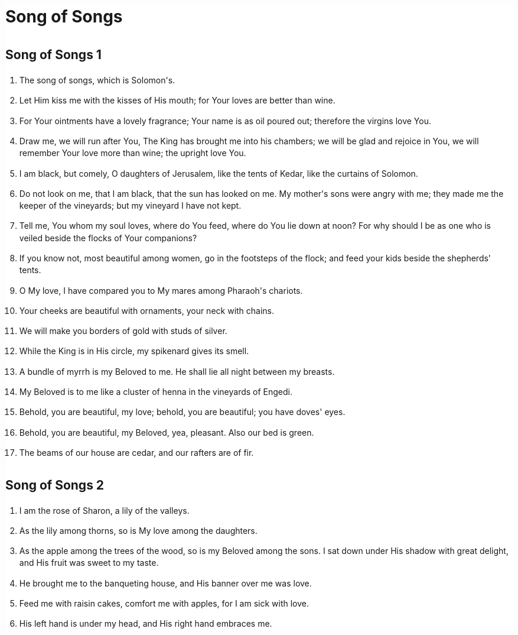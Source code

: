 # Song of Songs

## Song of Songs 1

1. The song of songs, which is Solomon's.   

2. Let Him kiss me with the kisses of His mouth; for Your loves are better than wine.

3. For Your ointments have a lovely fragrance; Your name is as oil poured out; therefore the virgins love You.

4. Draw me, we will run after You, The King has brought me into his chambers; we will be glad and rejoice in You, we will remember Your love more than wine; the upright love You.

5. I am black, but comely, O daughters of Jerusalem, like the tents of Kedar, like the curtains of Solomon.

6. Do not look on me, that I am black, that the sun has looked on me. My mother's sons were angry with me; they made me the keeper of the vineyards; but my vineyard I have not kept.   

7. Tell me, You whom my soul loves, where do You feed, where do You lie down at noon? For why should I be as one who is veiled beside the flocks of Your companions?

8. If you know not, most beautiful among women, go in the footsteps of the flock; and feed your kids beside the shepherds' tents.

9. O My love, I have compared you to My mares among Pharaoh's chariots.

10. Your cheeks are beautiful with ornaments, your neck with chains.

11. We will make you borders of gold with studs of silver.   

12. While the King is in His circle, my spikenard gives its smell.

13. A bundle of myrrh is my Beloved to me. He shall lie all night between my breasts.

14. My Beloved is to me like a cluster of henna in the vineyards of Engedi.

15. Behold, you are beautiful, my love; behold, you are beautiful; you have doves' eyes.

16. Behold, you are beautiful, my Beloved, yea, pleasant. Also our bed is green.

17. The beams of our house are cedar, and our rafters are of fir.  

## Song of Songs 2

1. I am the rose of Sharon, a lily of the valleys.

2. As the lily among thorns, so is My love among the daughters.   

3. As the apple among the trees of the wood, so is my Beloved among the sons. I sat down under His shadow with great delight, and His fruit was sweet to my taste.

4. He brought me to the banqueting house, and His banner over me was love.

5. Feed me with raisin cakes, comfort me with apples, for I am sick with love.

6. His left hand is under my head, and His right hand embraces me.
